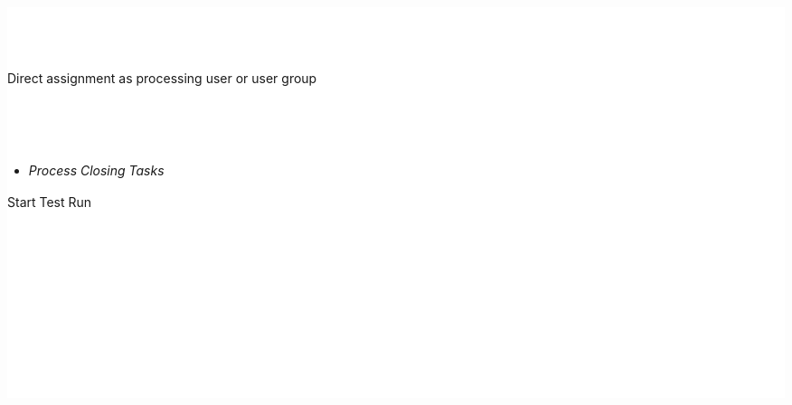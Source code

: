  

</td>
<td valign="top">

 

</td>
<td valign="top">

Direct assignment as processing user or user group

</td>
<td valign="top">

 

</td>
<td valign="top">

 

</td>
</tr>
<tr>
<td valign="top">

-   *Process Closing Tasks*



</td>
<td valign="top">

Start Test Run

</td>
<td valign="top">

 

</td>
<td valign="top">

 

</td>
<td valign="top">

 

</td>
<td valign="top">

 

</td>
<td valign="top">

 

</td>
<td valign="top">

 

</td>
<td valign="top">
